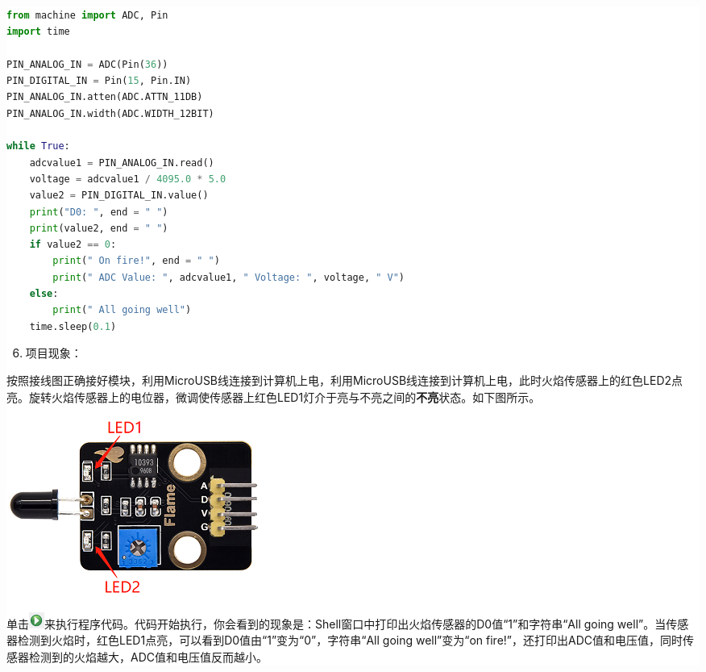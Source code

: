 ```Python
from machine import ADC, Pin
import time

PIN_ANALOG_IN = ADC(Pin(36))
PIN_DIGITAL_IN = Pin(15, Pin.IN)
PIN_ANALOG_IN.atten(ADC.ATTN_11DB)
PIN_ANALOG_IN.width(ADC.WIDTH_12BIT)

while True:
    adcvalue1 = PIN_ANALOG_IN.read()
    voltage = adcvalue1 / 4095.0 * 5.0
    value2 = PIN_DIGITAL_IN.value()
    print("D0: ", end = " ")
    print(value2, end = " ")
    if value2 == 0:
        print(" On fire!", end = " ")
        print(" ADC Value: ", adcvalue1, " Voltage: ", voltage, " V")
    else:
        print(" All going well")
    time.sleep(0.1)
```

6. 项目现象：

按照接线图正确接好模块，利用MicroUSB线连接到计算机上电，利用MicroUSB线连接到计算机上电，此时火焰传感器上的红色LED2点亮。旋转火焰传感器上的电位器，微调使传感器上红色LED1灯介于亮与不亮之间的**不亮**状态。如下图所示。

![图片不存在](media/10bf2a7e2b5b500565a157d713825ce6.png)

单击![图片不存在](./media/4ac0a5cec03a20e095f56686af2e4c0c.png)来执行程序代码。代码开始执行，你会看到的现象是：Shell窗口中打印出火焰传感器的D0值“1”和字符串“All going well”。当传感器检测到火焰时，红色LED1点亮，可以看到D0值由“1”变为“0”，字符串“All going well”变为“on fire!”，还打印出ADC值和电压值，同时传感器检测到的火焰越大，ADC值和电压值反而越小。
